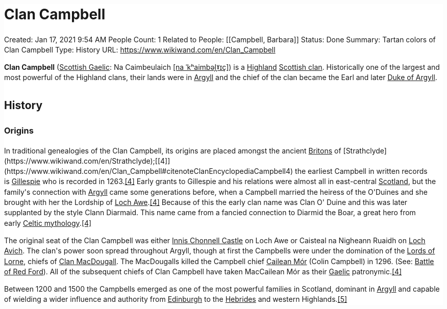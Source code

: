 # Clan Campbell

Created: Jan 17, 2021 9:54 AM
People Count: 1
Related to People: [[Campbell, Barbara]]
Status: Done
Summary: Tartan colors of Clan Campbell
Type: History
URL: https://www.wikiwand.com/en/Clan_Campbell

**Clan Campbell** ([Scottish Gaelic](https://www.wikiwand.com/en/Scottish_Gaelic_language): Na Caimbeulaich [[na ˈkʰaimbəl̪ˠɪç]](https://www.wikiwand.com/en/Help:IPA/Scottish_Gaelic)) is a [Highland](https://www.wikiwand.com/en/Scottish_Highlands) [Scottish clan](https://www.wikiwand.com/en/Scottish_clan). Historically one of the largest and most powerful of the Highland clans, their lands were in [Argyll](https://www.wikiwand.com/en/Argyll) and the chief of the clan became the Earl and later [Duke of Argyll](https://www.wikiwand.com/en/Duke_of_Argyll).

## History

### Origins

In traditional genealogies of the Clan Campbell, its origins are placed amongst the ancient [Britons](https://www.wikiwand.com/en/Britons_(Celtic_people)) of [Strathclyde](https://www.wikiwand.com/en/Strathclyde);[[4]](https://www.wikiwand.com/en/Clan_Campbell#citenoteClanEncyclopediaCampbell4) the earliest Campbell in written records is [Gillespie](https://www.wikiwand.com/en/Gilleasbaig_of_Menstrie) who is recorded in 1263.[[4]](https://www.wikiwand.com/en/Clan_Campbell#citenoteClanEncyclopediaCampbell4) Early grants to Gillespie and his relations were almost all in east-central [Scotland](https://www.wikiwand.com/en/Scotland), but the family's connection with [Argyll](https://www.wikiwand.com/en/Argyll) came some generations before, when a Campbell married the heiress of the O'Duines and she brought with her the Lordship of [Loch Awe](https://www.wikiwand.com/en/Loch_Awe).[[4]](https://www.wikiwand.com/en/Clan_Campbell#citenoteClanEncyclopediaCampbell4) Because of this the early clan name was Clan O' Duine and this was later supplanted by the style Clann Diarmaid. This name came from a fancied connection to Diarmid the Boar, a great hero from early [Celtic mythology](https://www.wikiwand.com/en/Celtic_mythology).[[4]](https://www.wikiwand.com/en/Clan_Campbell#citenoteClanEncyclopediaCampbell4)

The original seat of the Clan Campbell was either [Innis Chonnell Castle](https://www.wikiwand.com/en/Innis_Chonnell) on Loch Awe or Caisteal na Nigheann Ruaidh on [Loch Avich](https://www.wikiwand.com/en/Loch_Avich). The clan's power soon spread throughout Argyll, though at first the Campbells were under the domination of the [Lords of Lorne](https://www.wikiwand.com/en/Lord_of_Lorne), chiefs of [Clan MacDougall](https://www.wikiwand.com/en/Clan_MacDougall). The MacDougalls killed the Campbell chief [Cailean Mór](https://www.wikiwand.com/en/Cailean_M%C3%B3r) (Colin Campbell) in 1296. (See: [Battle of Red Ford](https://www.wikiwand.com/en/Battle_of_Red_Ford)). All of the subsequent chiefs of Clan Campbell have taken MacCailean Mór as their [Gaelic](https://www.wikiwand.com/en/Scottish_Gaelic) patronymic.[[4]](https://www.wikiwand.com/en/Clan_Campbell#citenoteClanEncyclopediaCampbell4)

Between 1200 and 1500 the Campbells emerged as one of the most powerful families in Scotland, dominant in [Argyll](https://www.wikiwand.com/en/Argyll) and capable of wielding a wider influence and authority from [Edinburgh](https://www.wikiwand.com/en/Edinburgh) to the [Hebrides](https://www.wikiwand.com/en/Hebrides) and western Highlands.[[5]](https://www.wikiwand.com/en/Clan_Campbell#citenoteOxfordScottishCampbell5)

